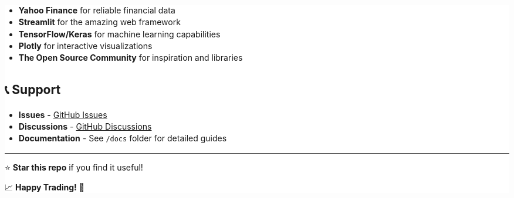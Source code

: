 - **Yahoo Finance** for reliable financial data
- **Streamlit** for the amazing web framework
- **TensorFlow/Keras** for machine learning capabilities
- **Plotly** for interactive visualizations
- **The Open Source Community** for inspiration and libraries

## 📞 Support

- **Issues** - [GitHub Issues](https://github.com/yourusername/stock-predictor/issues)
- **Discussions** - [GitHub Discussions](https://github.com/yourusername/stock-predictor/discussions)
- **Documentation** - See `/docs` folder for detailed guides

---

⭐ **Star this repo** if you find it useful! 

📈 **Happy Trading!** 🚀
